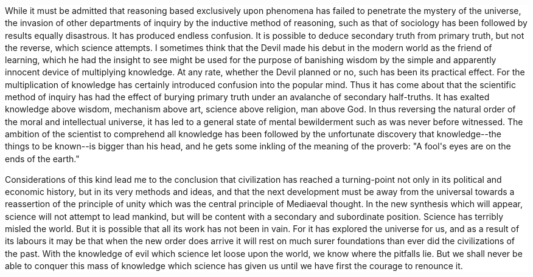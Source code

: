 While it must be admitted that reasoning based exclusively upon phenomena has failed to penetrate the mystery of the universe, the invasion of other departments of inquiry by the inductive method of reasoning, such as that of sociology has been followed by results equally disastrous. It has produced endless confusion. It is possible to deduce secondary truth from primary truth, but not the reverse, which science attempts. I sometimes think that the Devil made his debut in the modern world as the friend of learning, which he had the insight to see might be used for the purpose of banishing wisdom by the simple and apparently innocent device of multiplying knowledge. At any rate, whether the Devil planned or no, such has been its practical effect. For the multiplication of knowledge has certainly introduced confusion into the popular mind. Thus it has come about that the scientific method of inquiry has had the effect of burying primary truth under an avalanche of secondary half-truths. It has exalted knowledge above wisdom, mechanism above art, science above religion, man above God. In thus reversing the natural order of the moral and intellectual universe, it has led to a general state of mental bewilderment such as was never before witnessed. The ambition of the scientist to comprehend all knowledge has been followed by the unfortunate discovery that knowledge--the things to be known--is bigger than his head, and he gets some inkling of the meaning of the proverb: "A fool's eyes are on the ends of the earth."

Considerations of this kind lead me to the conclusion that civilization has reached a turning-point not only in its political and economic history, but in its very methods and ideas, and that the next development must be away from the universal towards a reassertion of the principle of unity which was the central principle of Mediaeval thought. In the new synthesis which will appear, science will not attempt to lead mankind, but will be content with a secondary and subordinate position. Science has terribly misled the world. But it is possible that all its work has not been in vain. For it has explored the universe for us, and as a result of its labours it may be that when the new order does arrive it will rest on much surer foundations than ever did the civilizations of the past. With the knowledge of evil which science let loose upon the world, we know where the pitfalls lie. But we shall never be able to conquer this mass of knowledge which science has given us until we have first the courage to renounce it.
